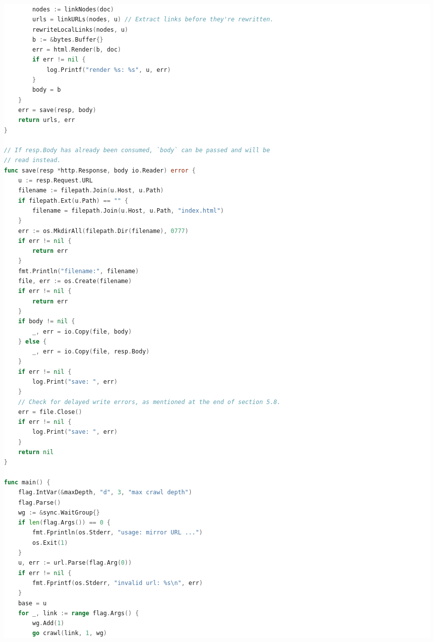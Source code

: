 ```go
		nodes := linkNodes(doc)
		urls = linkURLs(nodes, u) // Extract links before they're rewritten.
		rewriteLocalLinks(nodes, u)
		b := &bytes.Buffer{}
		err = html.Render(b, doc)
		if err != nil {
			log.Printf("render %s: %s", u, err)
		}
		body = b
	}
	err = save(resp, body)
	return urls, err
}

// If resp.Body has already been consumed, `body` can be passed and will be
// read instead.
func save(resp *http.Response, body io.Reader) error {
	u := resp.Request.URL
	filename := filepath.Join(u.Host, u.Path)
	if filepath.Ext(u.Path) == "" {
		filename = filepath.Join(u.Host, u.Path, "index.html")
	}
	err := os.MkdirAll(filepath.Dir(filename), 0777)
	if err != nil {
		return err
	}
	fmt.Println("filename:", filename)
	file, err := os.Create(filename)
	if err != nil {
		return err
	}
	if body != nil {
		_, err = io.Copy(file, body)
	} else {
		_, err = io.Copy(file, resp.Body)
	}
	if err != nil {
		log.Print("save: ", err)
	}
	// Check for delayed write errors, as mentioned at the end of section 5.8.
	err = file.Close()
	if err != nil {
		log.Print("save: ", err)
	}
	return nil
}

func main() {
	flag.IntVar(&maxDepth, "d", 3, "max crawl depth")
	flag.Parse()
	wg := &sync.WaitGroup{}
	if len(flag.Args()) == 0 {
		fmt.Fprintln(os.Stderr, "usage: mirror URL ...")
		os.Exit(1)
	}
	u, err := url.Parse(flag.Arg(0))
	if err != nil {
		fmt.Fprintf(os.Stderr, "invalid url: %s\n", err)
	}
	base = u
	for _, link := range flag.Args() {
		wg.Add(1)
		go crawl(link, 1, wg)
```